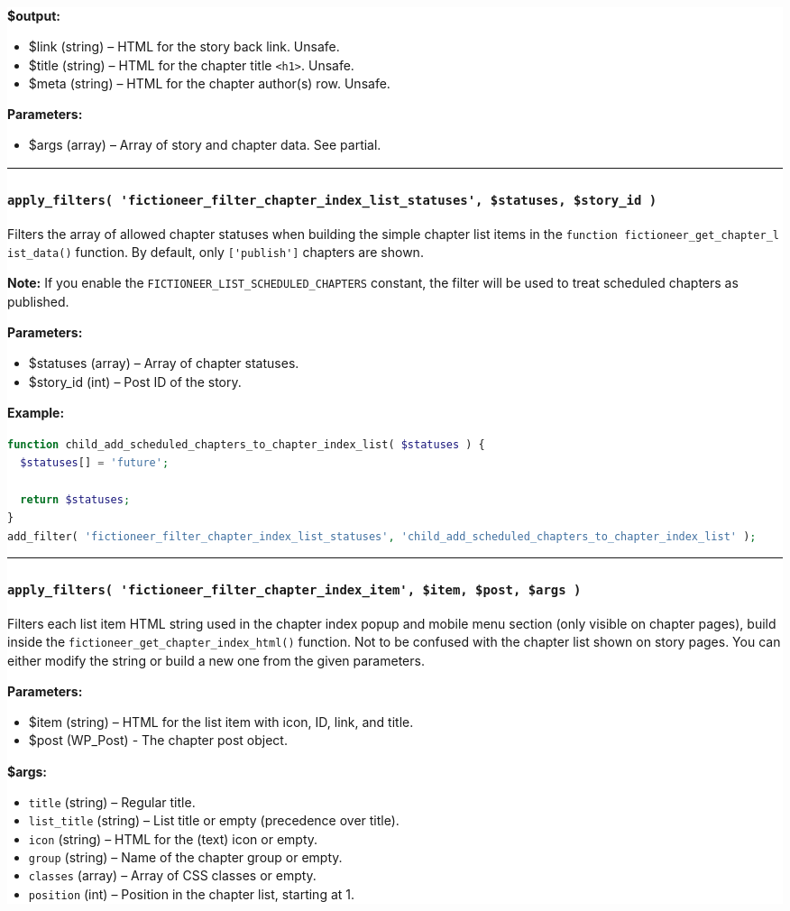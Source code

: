 **$output:**
* $link (string) – HTML for the story back link. Unsafe.
* $title (string) – HTML for the chapter title `<h1>`. Unsafe.
* $meta (string) – HTML for the chapter author(s) row. Unsafe.

**Parameters:**
* $args (array) – Array of story and chapter data. See partial.

---

### `apply_filters( 'fictioneer_filter_chapter_index_list_statuses', $statuses, $story_id )`
Filters the array of allowed chapter statuses when building the simple chapter list items in the `function fictioneer_get_chapter_list_data()` function. By default, only `['publish']` chapters are shown.

**Note:** If you enable the `FICTIONEER_LIST_SCHEDULED_CHAPTERS` constant, the filter will be used to treat scheduled chapters as published.

**Parameters:**
* $statuses (array) – Array of chapter statuses.
* $story_id (int) – Post ID of the story.

**Example:**
```php
function child_add_scheduled_chapters_to_chapter_index_list( $statuses ) {
  $statuses[] = 'future';

  return $statuses;
}
add_filter( 'fictioneer_filter_chapter_index_list_statuses', 'child_add_scheduled_chapters_to_chapter_index_list' );
```

---

### `apply_filters( 'fictioneer_filter_chapter_index_item', $item, $post, $args )`
Filters each list item HTML string used in the chapter index popup and mobile menu section (only visible on chapter pages), build inside the `fictioneer_get_chapter_index_html()` function. Not to be confused with the chapter list shown on story pages. You can either modify the string or build a new one from the given parameters.

**Parameters:**
* $item (string) – HTML for the list item with icon, ID, link, and title.
* $post (WP_Post) - The chapter post object.

**$args:**
* `title` (string) – Regular title.
* `list_title` (string) – List title or empty (precedence over title).
* `icon` (string) – HTML for the (text) icon or empty.
* `group` (string) – Name of the chapter group or empty.
* `classes` (array) – Array of CSS classes or empty.
* `position` (int) – Position in the chapter list, starting at 1.
